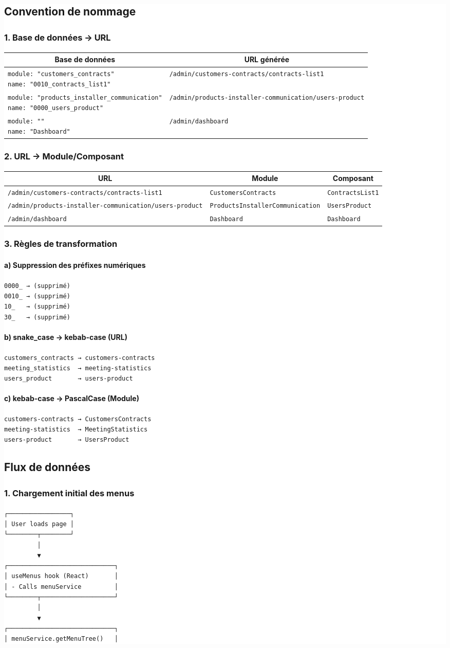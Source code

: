 ## Convention de nommage

### 1. Base de données → URL

| Base de données | URL générée |
|----------------|-------------|
| `module: "customers_contracts"`<br>`name: "0010_contracts_list1"` | `/admin/customers-contracts/contracts-list1` |
| `module: "products_installer_communication"`<br>`name: "0000_users_product"` | `/admin/products-installer-communication/users-product` |
| `module: ""`<br>`name: "Dashboard"` | `/admin/dashboard` |

### 2. URL → Module/Composant

| URL | Module | Composant |
|-----|--------|-----------|
| `/admin/customers-contracts/contracts-list1` | `CustomersContracts` | `ContractsList1` |
| `/admin/products-installer-communication/users-product` | `ProductsInstallerCommunication` | `UsersProduct` |
| `/admin/dashboard` | `Dashboard` | `Dashboard` |

### 3. Règles de transformation

#### a) Suppression des préfixes numériques
```
0000_ → (supprimé)
0010_ → (supprimé)
10_   → (supprimé)
30_   → (supprimé)
```

#### b) snake_case → kebab-case (URL)
```
customers_contracts → customers-contracts
meeting_statistics  → meeting-statistics
users_product       → users-product
```

#### c) kebab-case → PascalCase (Module)
```
customers-contracts → CustomersContracts
meeting-statistics  → MeetingStatistics
users-product       → UsersProduct
```

## Flux de données

### 1. Chargement initial des menus

```
┌─────────────────┐
│ User loads page │
└────────┬────────┘
         │
         ▼
┌─────────────────────────────┐
│ useMenus hook (React)       │
│ - Calls menuService         │
└────────┬────────────────────┘
         │
         ▼
┌─────────────────────────────┐
│ menuService.getMenuTree()   │
```